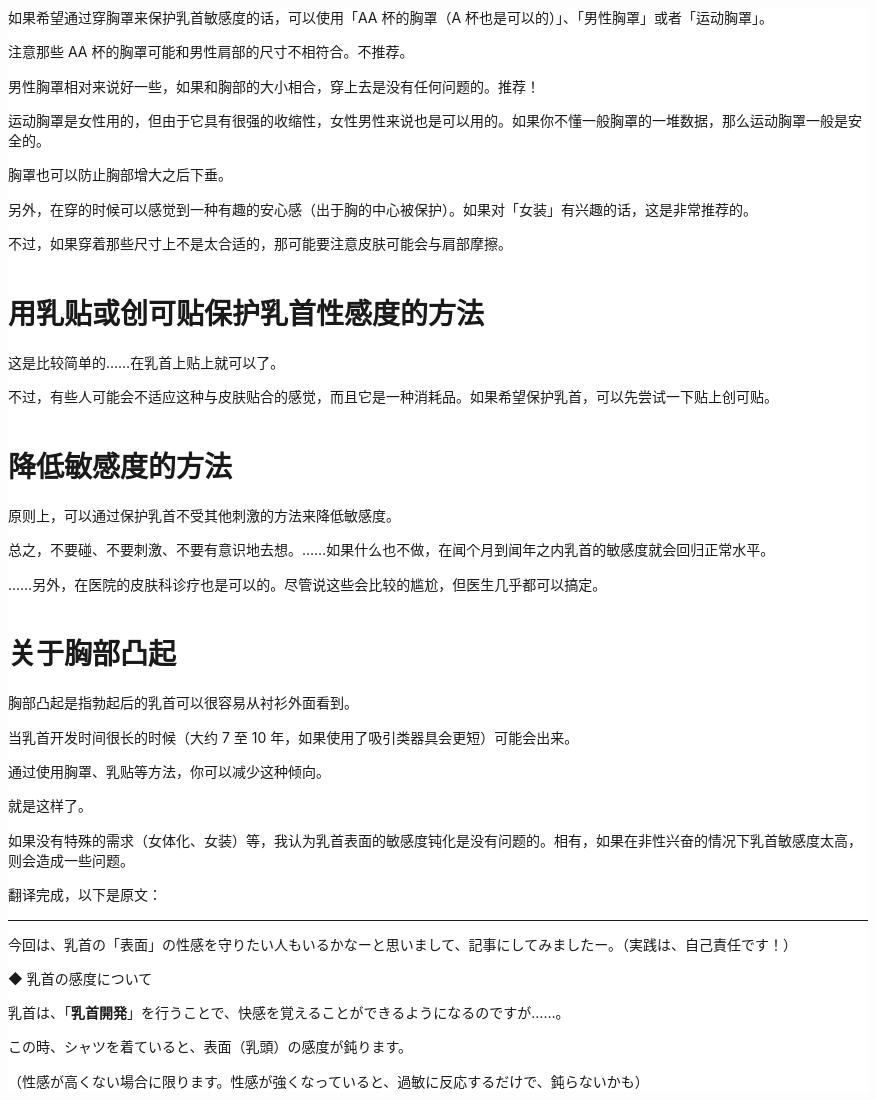 如果希望通过穿胸罩来保护乳首敏感度的话，可以使用「AA 杯的胸罩（A 杯也是可以的）」、「男性胸罩」或者「运动胸罩」。

注意那些 AA 杯的胸罩可能和男性肩部的尺寸不相符合。不推荐。

男性胸罩相对来说好一些，如果和胸部的大小相合，穿上去是没有任何问题的。推荐！

运动胸罩是女性用的，但由于它具有很强的收缩性，女性男性来说也是可以用的。如果你不懂一般胸罩的一堆数据，那么运动胸罩一般是安全的。



胸罩也可以防止胸部增大之后下垂。

另外，在穿的时候可以感觉到一种有趣的安心感（出于胸的中心被保护）。如果对「女装」有兴趣的话，这是非常推荐的。

不过，如果穿着那些尺寸上不是太合适的，那可能要注意皮肤可能会与肩部摩擦。

# 用乳贴或创可贴保护乳首性感度的方法

这是比较简单的……在乳首上贴上就可以了。

不过，有些人可能会不适应这种与皮肤贴合的感觉，而且它是一种消耗品。如果希望保护乳首，可以先尝试一下贴上创可贴。

# 降低敏感度的方法

原则上，可以通过保护乳首不受其他刺激的方法来降低敏感度。

总之，不要碰、不要刺激、不要有意识地去想。……如果什么也不做，在闻个月到闻年之内乳首的敏感度就会回归正常水平。

……另外，在医院的皮肤科诊疗也是可以的。尽管说这些会比较的尴尬，但医生几乎都可以搞定。

# 关于胸部凸起

胸部凸起是指勃起后的乳首可以很容易从衬衫外面看到。

当乳首开发时间很长的时候（大约 7 至 10 年，如果使用了吸引类器具会更短）可能会出来。

通过使用胸罩、乳贴等方法，你可以减少这种倾向。



就是这样了。

如果没有特殊的需求（女体化、女装）等，我认为乳首表面的敏感度钝化是没有问题的。相有，如果在非性兴奋的情况下乳首敏感度太高，则会造成一些问题。



翻译完成，以下是原文：

---

今回は、乳首の「表面」の性感を守りたい人もいるかなーと思いまして、記事にしてみましたー。（実践は、自己責任です！）


◆ 乳首の感度について

乳首は、「**乳首開発**」を行うことで、快感を覚えることができるようになるのですが……。

この時、シャツを着ていると、表面（乳頭）の感度が鈍ります。

（性感が高くない場合に限ります。性感が強くなっていると、過敏に反応するだけで、鈍らないかも）
